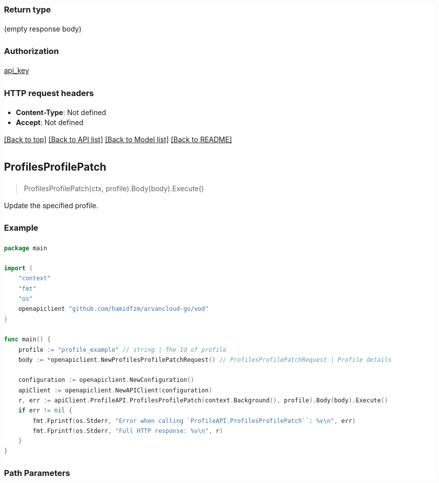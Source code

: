 ### Return type

 (empty response body)

### Authorization

[api_key](../README.md#api_key)

### HTTP request headers

- **Content-Type**: Not defined
- **Accept**: Not defined

[[Back to top]](#) [[Back to API list]](../README.md#documentation-for-api-endpoints)
[[Back to Model list]](../README.md#documentation-for-models)
[[Back to README]](../README.md)


## ProfilesProfilePatch

> ProfilesProfilePatch(ctx, profile).Body(body).Execute()

Update the specified profile.

### Example

```go
package main

import (
    "context"
    "fmt"
    "os"
    openapiclient "github.com/hamidfzm/arvancloud-go/vod"
)

func main() {
    profile := "profile_example" // string | The Id of profile
    body := *openapiclient.NewProfilesProfilePatchRequest() // ProfilesProfilePatchRequest | Profile details

    configuration := openapiclient.NewConfiguration()
    apiClient := openapiclient.NewAPIClient(configuration)
    r, err := apiClient.ProfileAPI.ProfilesProfilePatch(context.Background(), profile).Body(body).Execute()
    if err != nil {
        fmt.Fprintf(os.Stderr, "Error when calling `ProfileAPI.ProfilesProfilePatch``: %v\n", err)
        fmt.Fprintf(os.Stderr, "Full HTTP response: %v\n", r)
    }
}
```

### Path Parameters
